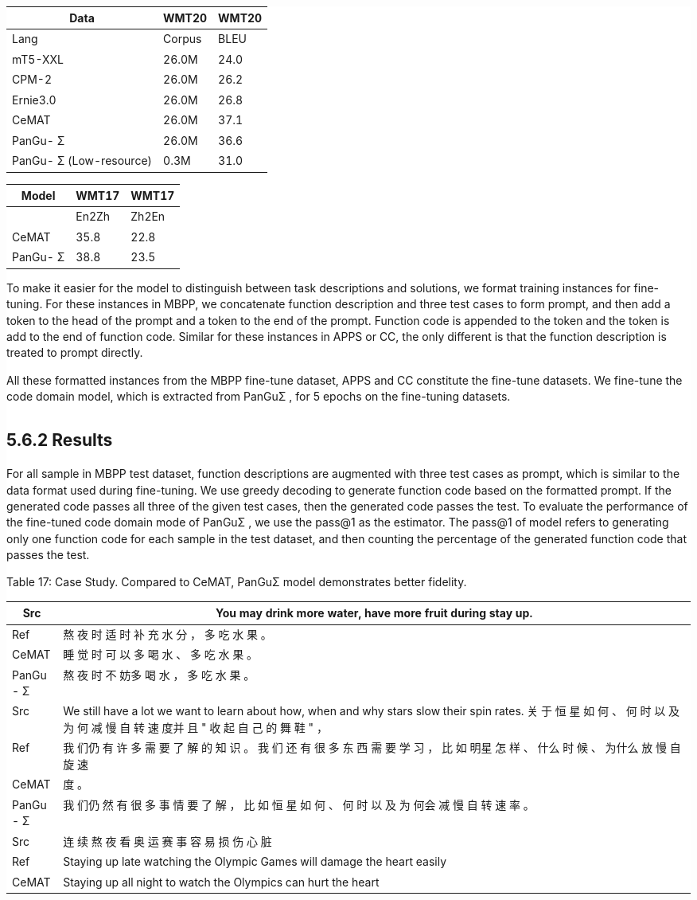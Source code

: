 | Data                    | WMT20   | WMT20   |
|-------------------------|---------|---------|
| Lang                    | Corpus  | BLEU    |
| mT5-XXL                 | 26.0M   | 24.0    |
| CPM-2                   | 26.0M   | 26.2    |
| Ernie3.0                | 26.0M   | 26.8    |
| CeMAT                   | 26.0M   | 37.1    |
| PanGu- Σ                | 26.0M   | 36.6    |
| PanGu- Σ (Low-resource) | 0.3M    | 31.0    |

| Model    | WMT17   | WMT17   |
|----------|---------|---------|
|          | En2Zh   | Zh2En   |
| CeMAT    | 35.8    | 22.8    |
| PanGu- Σ | 38.8    | 23.5    |

To make it easier for the model to distinguish between task descriptions and solutions, we format training instances for fine-tuning. For these instances in MBPP, we concatenate function description and three test cases to form prompt, and then add a <comment> token to the head of the prompt and a <python> token to the end of the prompt. Function code is appended to the <python> token and the <EOT> token is add to the end of function code. Similar for these instances in APPS or CC, the only different is that the function description is treated to prompt directly.

All these formatted instances from the MBPP fine-tune dataset, APPS and CC constitute the fine-tune datasets. We fine-tune the code domain model, which is extracted from PanGuΣ , for 5 epochs on the fine-tuning datasets.

## 5.6.2 Results

For all sample in MBPP test dataset, function descriptions are augmented with three test cases as prompt, which is similar to the data format used during fine-tuning. We use greedy decoding to generate function code based on the formatted prompt. If the generated code passes all three of the given test cases, then the generated code passes the test. To evaluate the performance of the fine-tuned code domain mode of PanGuΣ , we use the pass@1 as the estimator. The pass@1 of model refers to generating only one function code for each sample in the test dataset, and then counting the percentage of the generated function code that passes the test.

Table 17: Case Study. Compared to CeMAT, PanGuΣ model demonstrates better fidelity.

| Src      | You may drink more water, have more fruit during stay up.                                                                                                                           |
|----------|-------------------------------------------------------------------------------------------------------------------------------------------------------------------------------------|
| Ref      | 熬 夜 时 适 时 补 充 水 分 ， 多 吃 水 果 。                                                                                                                                        |
| CeMAT    | 睡 觉 时 可 以 多 喝 水 、 多 吃 水 果 。                                                                                                                                           |
| PanGu- Σ | 熬 夜 时 不 妨多 喝 水 ， 多 吃 水 果 。                                                                                                                                            |
| Src      | We still have a lot we want to learn about how, when and why stars slow their spin rates. 关 于 恒 星 如 何 、 何 时 以 及 为 何 减 慢 自 转 速 度并 且 " 收 起 自 己 的 舞 鞋 " ， |
| Ref      | 我 们仍 有 许 多 需 要 了 解 的 知 识 。 我 们 还 有 很 多 东 西 需 要 学 习 ， 比 如 明星 怎 样 、 什么 时 候 、 为什么 放 慢 自 旋 速                                             |
| CeMAT    | 度 。                                                                                                                                                                               |
| PanGu- Σ | 我 们仍 然 有 很 多 事 情 要 了 解 ， 比 如 恒 星 如 何 、 何 时 以 及 为 何会 减 慢 自 转 速 率 。                                                                                 |
| Src      | 连 续 熬 夜 看 奥 运 赛 事 容 易 损 伤 心 脏                                                                                                                                        |
| Ref      | Staying up late watching the Olympic Games will damage the heart easily                                                                                                             |
| CeMAT    | Staying up all night to watch the Olympics can hurt the heart                                                                                                                       |